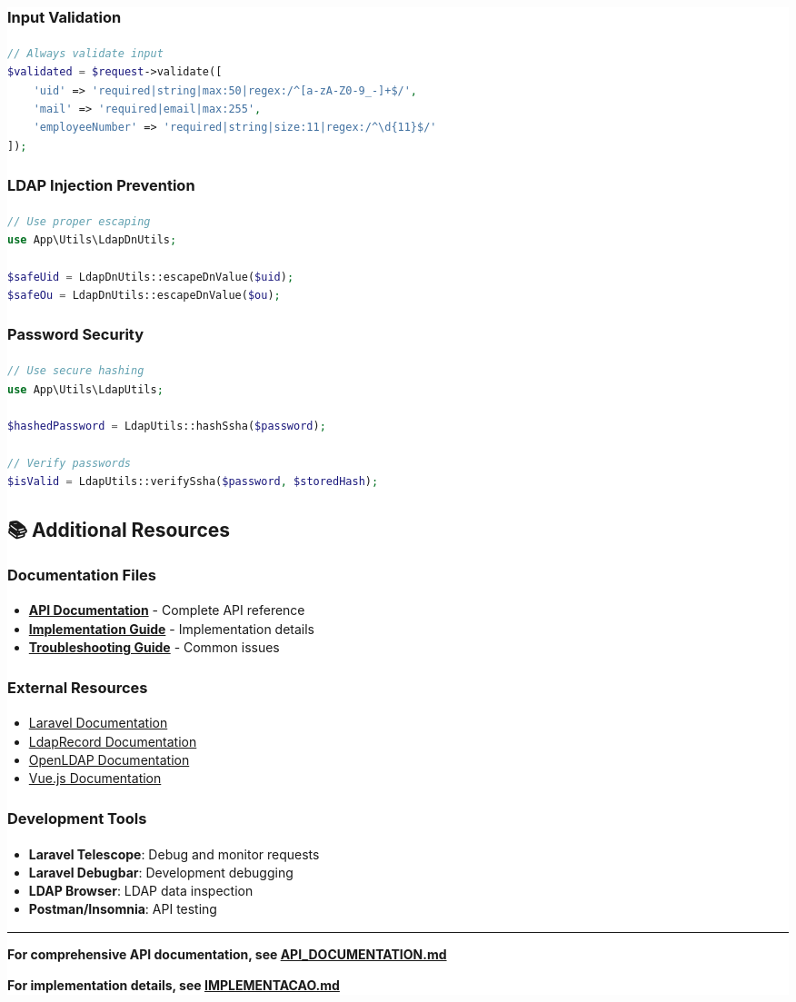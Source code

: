 ### Input Validation
```php
// Always validate input
$validated = $request->validate([
    'uid' => 'required|string|max:50|regex:/^[a-zA-Z0-9_-]+$/',
    'mail' => 'required|email|max:255',
    'employeeNumber' => 'required|string|size:11|regex:/^\d{11}$/'
]);
```

### LDAP Injection Prevention
```php
// Use proper escaping
use App\Utils\LdapDnUtils;

$safeUid = LdapDnUtils::escapeDnValue($uid);
$safeOu = LdapDnUtils::escapeDnValue($ou);
```

### Password Security
```php
// Use secure hashing
use App\Utils\LdapUtils;

$hashedPassword = LdapUtils::hashSsha($password);

// Verify passwords
$isValid = LdapUtils::verifySsha($password, $storedHash);
```

## 📚 Additional Resources

### Documentation Files
- **[API Documentation](API_DOCUMENTATION.md)** - Complete API reference
- **[Implementation Guide](IMPLEMENTACAO.md)** - Implementation details
- **[Troubleshooting Guide](TROUBLESHOOTING_LDAP_CONEXAO.md)** - Common issues

### External Resources
- [Laravel Documentation](https://laravel.com/docs)
- [LdapRecord Documentation](https://ldaprecord.com/docs)
- [OpenLDAP Documentation](https://www.openldap.org/doc/)
- [Vue.js Documentation](https://vuejs.org/guide/)

### Development Tools
- **Laravel Telescope**: Debug and monitor requests
- **Laravel Debugbar**: Development debugging
- **LDAP Browser**: LDAP data inspection
- **Postman/Insomnia**: API testing

---

**For comprehensive API documentation, see [API_DOCUMENTATION.md](API_DOCUMENTATION.md)**

**For implementation details, see [IMPLEMENTACAO.md](IMPLEMENTACAO.md)**